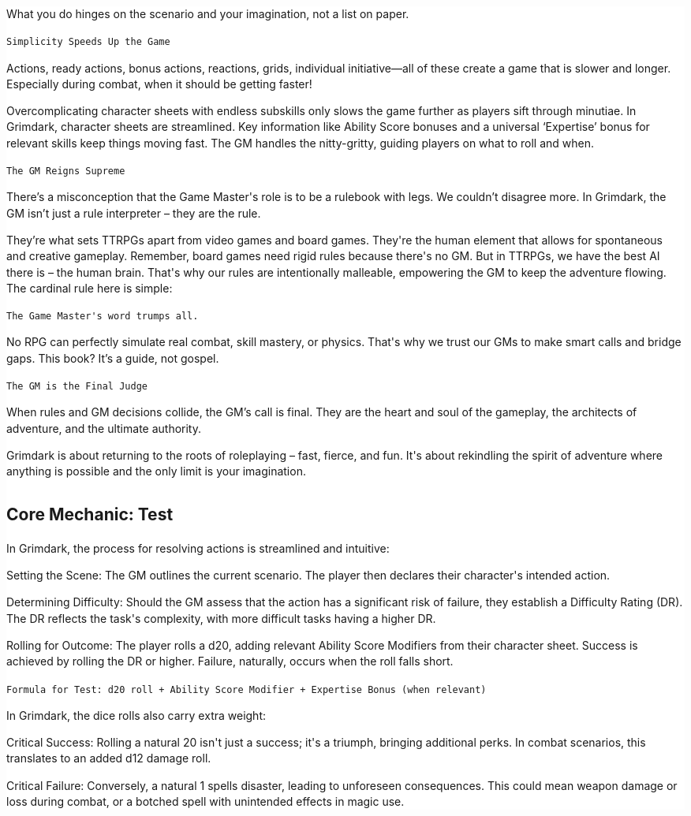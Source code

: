 What you do hinges on the scenario and your imagination, not a list on paper.

    Simplicity Speeds Up the Game

Actions, ready actions, bonus actions, reactions, grids, individual initiative—all of these create a game that is slower and longer. Especially during combat, when it should be getting faster!

Overcomplicating character sheets with endless subskills only slows the game further as players sift through minutiae. In Grimdark, character sheets are streamlined. Key information like Ability Score bonuses and a universal ‘Expertise’ bonus for relevant skills keep things moving fast. The GM handles the nitty-gritty, guiding players on what to roll and when.

    The GM Reigns Supreme

There’s a misconception that the Game Master's role is to be a rulebook with legs. We couldn’t disagree more. In Grimdark, the GM isn’t just a rule interpreter – they are the rule. 

They’re what sets TTRPGs apart from video games and board games. They're the human element that allows for spontaneous and creative gameplay. Remember, board games need rigid rules because there's no GM. But in TTRPGs, we have the best AI there is – the human brain. That's why our rules are intentionally malleable, empowering the GM to keep the adventure flowing. The cardinal rule here is simple:

    The Game Master's word trumps all.

No RPG can perfectly simulate real combat, skill mastery, or physics. That's why we trust our GMs to make smart calls and bridge gaps. This book? It’s a guide, not gospel.

    The GM is the Final Judge

When rules and GM decisions collide, the GM’s call is final. They are the heart and soul of the gameplay, the architects of adventure, and the ultimate authority.

Grimdark is about returning to the roots of roleplaying – fast, fierce, and fun. It's about rekindling the spirit of adventure where anything is possible and the only limit is your imagination.

## Core Mechanic: Test

In Grimdark, the process for resolving actions is streamlined and intuitive:

Setting the Scene: The GM outlines the current scenario. The player then declares their character's intended action.

Determining Difficulty: Should the GM assess that the action has a significant risk of failure, they establish a Difficulty Rating (DR). The DR reflects the task's complexity, with more difficult tasks having a higher DR.

Rolling for Outcome: The player rolls a d20, adding relevant Ability Score Modifiers from their character sheet. Success is achieved by rolling the DR or higher. Failure, naturally, occurs when the roll falls short.

    Formula for Test: d20 roll + Ability Score Modifier + Expertise Bonus (when relevant)

In Grimdark, the dice rolls also carry extra weight:

Critical Success: Rolling a natural 20 isn't just a success; it's a triumph, bringing additional perks. In combat scenarios, this translates to an added d12 damage roll.

Critical Failure: Conversely, a natural 1 spells disaster, leading to unforeseen consequences. This could mean weapon damage or loss during combat, or a botched spell with unintended effects in magic use.
